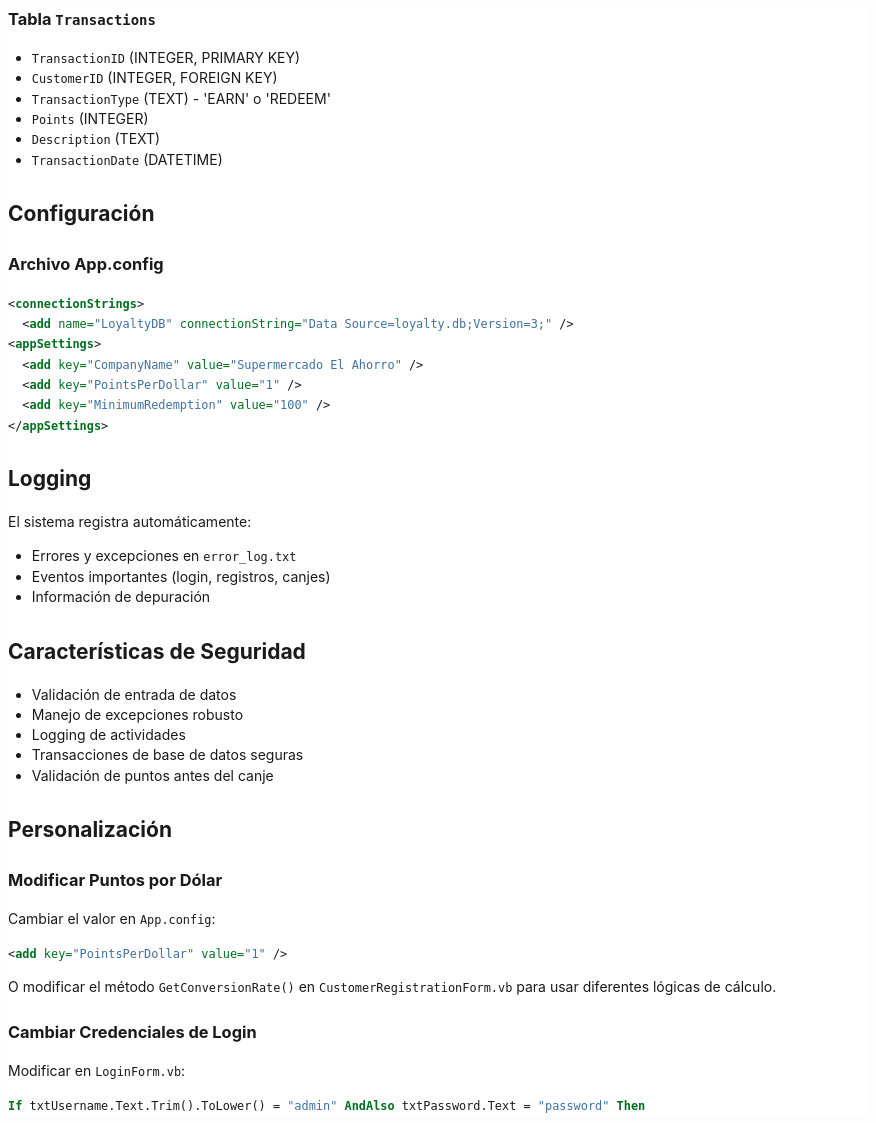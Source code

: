 ### Tabla `Transactions`
- `TransactionID` (INTEGER, PRIMARY KEY)
- `CustomerID` (INTEGER, FOREIGN KEY)
- `TransactionType` (TEXT) - 'EARN' o 'REDEEM'
- `Points` (INTEGER)
- `Description` (TEXT)
- `TransactionDate` (DATETIME)

## Configuración

### Archivo App.config
```xml
<connectionStrings>
  <add name="LoyaltyDB" connectionString="Data Source=loyalty.db;Version=3;" />
<appSettings>
  <add key="CompanyName" value="Supermercado El Ahorro" />
  <add key="PointsPerDollar" value="1" />
  <add key="MinimumRedemption" value="100" />
</appSettings>
```

## Logging

El sistema registra automáticamente:
- Errores y excepciones en `error_log.txt`
- Eventos importantes (login, registros, canjes)
- Información de depuración

## Características de Seguridad

- Validación de entrada de datos
- Manejo de excepciones robusto
- Logging de actividades
- Transacciones de base de datos seguras
- Validación de puntos antes del canje

## Personalización

### Modificar Puntos por Dólar
Cambiar el valor en `App.config`:
```xml
<add key="PointsPerDollar" value="1" />
```
O modificar el método `GetConversionRate()` en `CustomerRegistrationForm.vb` para usar diferentes lógicas de cálculo.

### Cambiar Credenciales de Login
Modificar en `LoginForm.vb`:
```vb
If txtUsername.Text.Trim().ToLower() = "admin" AndAlso txtPassword.Text = "password" Then
```

